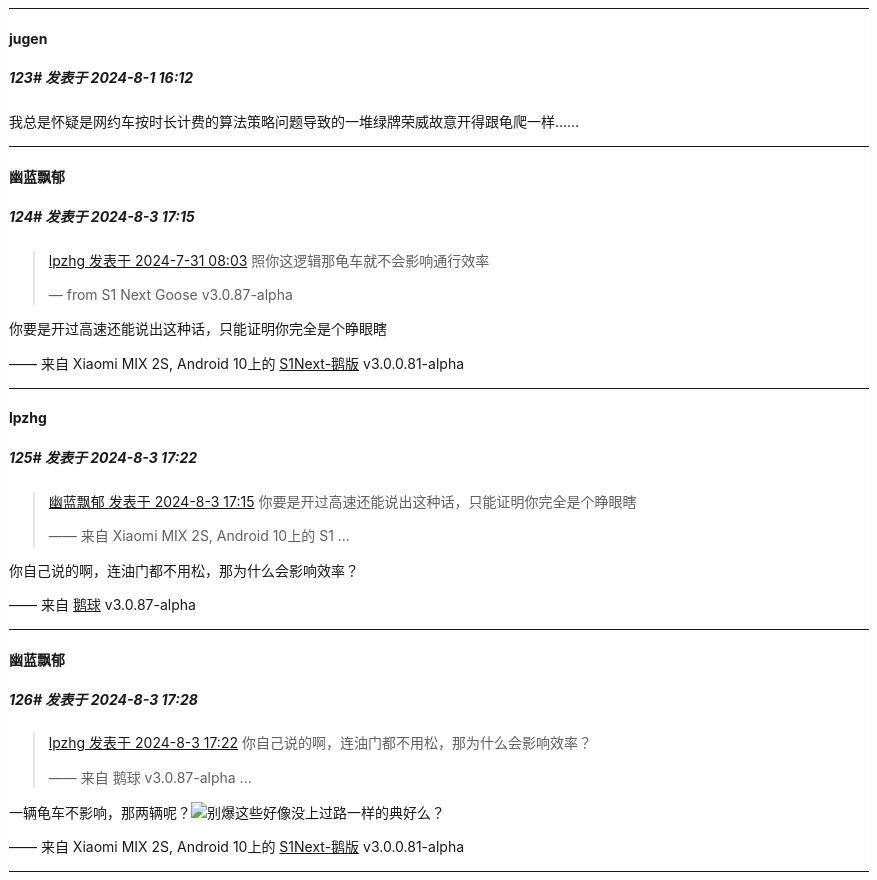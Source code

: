 
*****

####  jugen  
##### 123#       发表于 2024-8-1 16:12

我总是怀疑是网约车按时长计费的算法策略问题导致的一堆绿牌荣威故意开得跟龟爬一样……


*****

####  幽蓝飘郁  
##### 124#       发表于 2024-8-3 17:15

<blockquote><a href="httphttps://bbs.saraba1st.com/2b/forum.php?mod=redirect&amp;goto=findpost&amp;pid=65750420&amp;ptid=2193330" target="_blank">lpzhg 发表于 2024-7-31 08:03</a>
照你这逻辑那龟车就不会影响通行效率

— from S1 Next Goose v3.0.87-alpha</blockquote>
你要是开过高速还能说出这种话，只能证明你完全是个睁眼瞎

—— 来自 Xiaomi MIX 2S, Android 10上的 [S1Next-鹅版](https://github.com/ykrank/S1-Next/releases) v3.0.0.81-alpha


*****

####  lpzhg  
##### 125#       发表于 2024-8-3 17:22

<blockquote><a href="httphttps://bbs.saraba1st.com/2b/forum.php?mod=redirect&amp;goto=findpost&amp;pid=65784806&amp;ptid=2193330" target="_blank">幽蓝飘郁 发表于 2024-8-3 17:15</a>
你要是开过高速还能说出这种话，只能证明你完全是个睁眼瞎

—— 来自 Xiaomi MIX 2S, Android 10上的 S1 ...</blockquote>
你自己说的啊，连油门都不用松，那为什么会影响效率？

—— 来自 [鹅球](https://www.pgyer.com/xfPejhuq) v3.0.87-alpha


*****

####  幽蓝飘郁  
##### 126#       发表于 2024-8-3 17:28

<blockquote><a href="httphttps://bbs.saraba1st.com/2b/forum.php?mod=redirect&amp;goto=findpost&amp;pid=65784860&amp;ptid=2193330" target="_blank">lpzhg 发表于 2024-8-3 17:22</a>
你自己说的啊，连油门都不用松，那为什么会影响效率？

—— 来自 鹅球 v3.0.87-alpha ...</blockquote>
一辆龟车不影响，那两辆呢？<img src="https://static.saraba1st.com/image/smiley/face2017/004.gif" referrerpolicy="no-referrer">别爆这些好像没上过路一样的典好么？

—— 来自 Xiaomi MIX 2S, Android 10上的 [S1Next-鹅版](https://github.com/ykrank/S1-Next/releases) v3.0.0.81-alpha

*****
